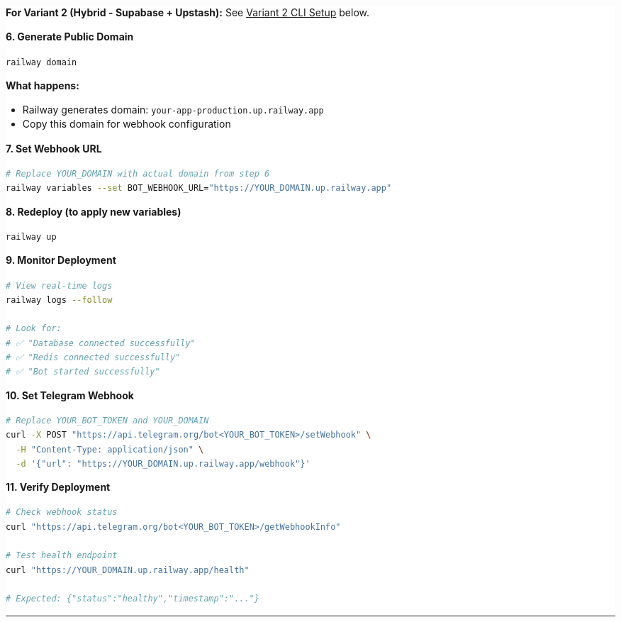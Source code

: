 **For Variant 2 (Hybrid - Supabase + Upstash):**
See [Variant 2 CLI Setup](#variant-2-cli-deployment) below.

**6. Generate Public Domain**

```bash
railway domain
```

**What happens:**

- Railway generates domain: `your-app-production.up.railway.app`
- Copy this domain for webhook configuration

**7. Set Webhook URL**

```bash
# Replace YOUR_DOMAIN with actual domain from step 6
railway variables --set BOT_WEBHOOK_URL="https://YOUR_DOMAIN.up.railway.app"
```

**8. Redeploy (to apply new variables)**

```bash
railway up
```

**9. Monitor Deployment**

```bash
# View real-time logs
railway logs --follow

# Look for:
# ✅ "Database connected successfully"
# ✅ "Redis connected successfully"
# ✅ "Bot started successfully"
```

**10. Set Telegram Webhook**

```bash
# Replace YOUR_BOT_TOKEN and YOUR_DOMAIN
curl -X POST "https://api.telegram.org/bot<YOUR_BOT_TOKEN>/setWebhook" \
  -H "Content-Type: application/json" \
  -d '{"url": "https://YOUR_DOMAIN.up.railway.app/webhook"}'
```

**11. Verify Deployment**

```bash
# Check webhook status
curl "https://api.telegram.org/bot<YOUR_BOT_TOKEN>/getWebhookInfo"

# Test health endpoint
curl "https://YOUR_DOMAIN.up.railway.app/health"

# Expected: {"status":"healthy","timestamp":"..."}
```

---